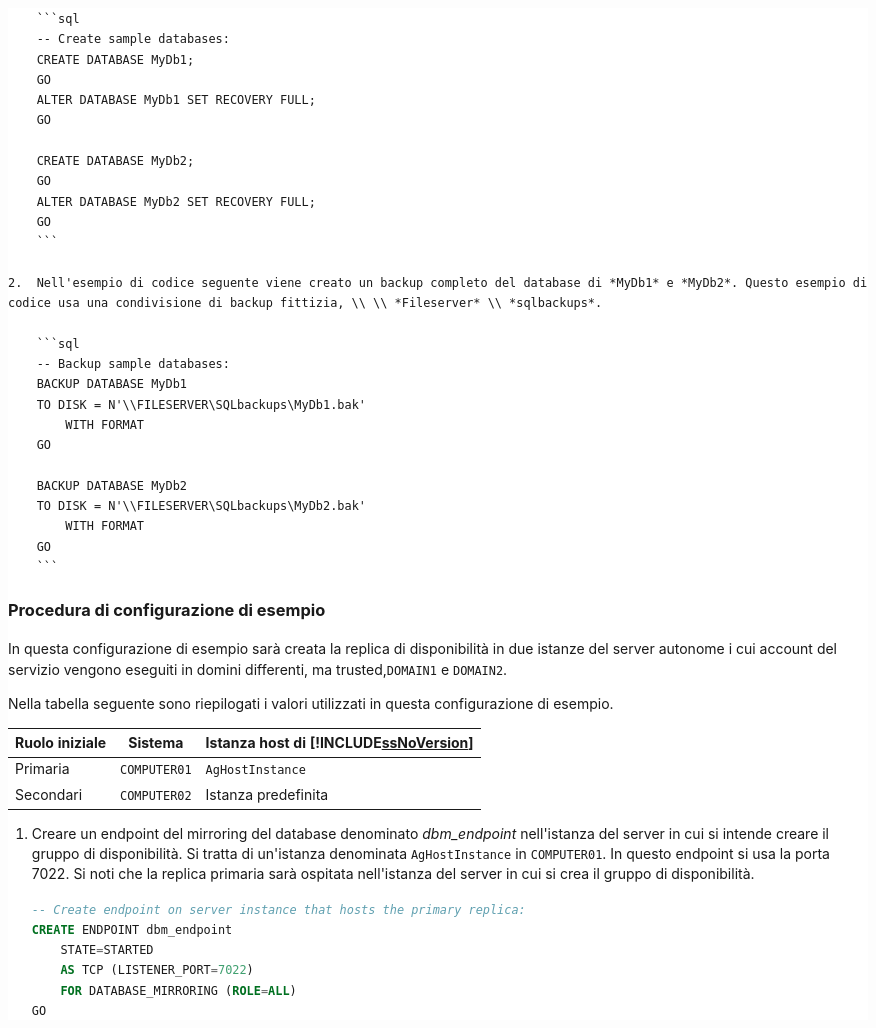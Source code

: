         ```sql
        -- Create sample databases:  
        CREATE DATABASE MyDb1;  
        GO  
        ALTER DATABASE MyDb1 SET RECOVERY FULL;  
        GO  
  
        CREATE DATABASE MyDb2;  
        GO  
        ALTER DATABASE MyDb2 SET RECOVERY FULL;  
        GO  
        ```  
  
    2.  Nell'esempio di codice seguente viene creato un backup completo del database di *MyDb1* e *MyDb2*. Questo esempio di codice usa una condivisione di backup fittizia, \\ \\ *Fileserver* \\ *sqlbackups*.  
  
        ```sql
        -- Backup sample databases:  
        BACKUP DATABASE MyDb1   
        TO DISK = N'\\FILESERVER\SQLbackups\MyDb1.bak'   
            WITH FORMAT  
        GO  
  
        BACKUP DATABASE MyDb2   
        TO DISK = N'\\FILESERVER\SQLbackups\MyDb2.bak'   
            WITH FORMAT  
        GO
        ```  
  
###  <a name="sample-configuration-procedure"></a><a name="SampleProcedure"></a> Procedura di configurazione di esempio  
 In questa configurazione di esempio sarà creata la replica di disponibilità in due istanze del server autonome i cui account del servizio vengono eseguiti in domini differenti, ma trusted,`DOMAIN1` e `DOMAIN2`.  
  
 Nella tabella seguente sono riepilogati i valori utilizzati in questa configurazione di esempio.  
  
|Ruolo iniziale|Sistema|Istanza host di [!INCLUDE[ssNoVersion](../../../includes/ssnoversion-md.md)]|  
|------------------|------------|---------------------------------------------|  
|Primaria|`COMPUTER01`|`AgHostInstance`|  
|Secondari|`COMPUTER02`|Istanza predefinita|  
  
1.  Creare un endpoint del mirroring del database denominato *dbm_endpoint* nell'istanza del server in cui si intende creare il gruppo di disponibilità. Si tratta di un'istanza denominata `AgHostInstance` in `COMPUTER01`. In questo endpoint si usa la porta 7022. Si noti che la replica primaria sarà ospitata nell'istanza del server in cui si crea il gruppo di disponibilità.  
  
    ```sql
    -- Create endpoint on server instance that hosts the primary replica:  
    CREATE ENDPOINT dbm_endpoint  
        STATE=STARTED   
        AS TCP (LISTENER_PORT=7022)   
        FOR DATABASE_MIRRORING (ROLE=ALL)  
    GO
    ```  
  